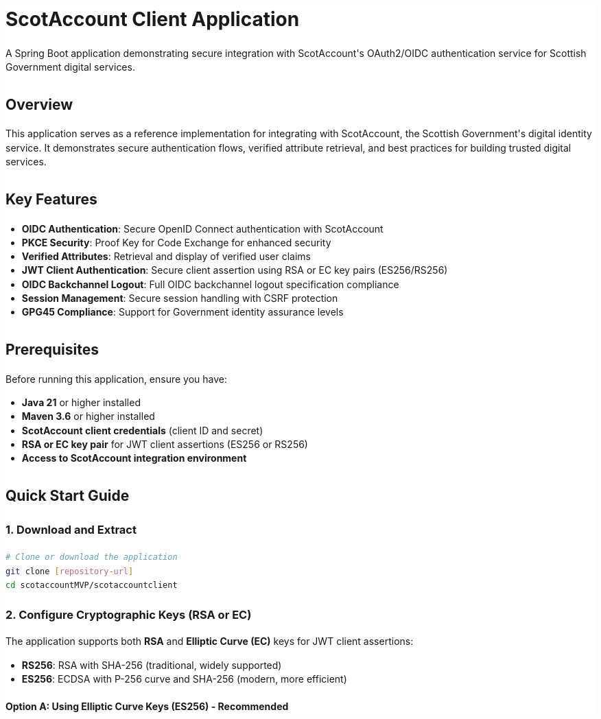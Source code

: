 # ScotAccount Client Application

A Spring Boot application demonstrating secure integration with ScotAccount's OAuth2/OIDC authentication service for Scottish Government digital services.

## Overview

This application serves as a reference implementation for integrating with ScotAccount, the Scottish Government's digital identity service. It demonstrates secure authentication flows, verified attribute retrieval, and best practices for building trusted digital services.

## Key Features

- **OIDC Authentication**: Secure OpenID Connect authentication with ScotAccount
- **PKCE Security**: Proof Key for Code Exchange for enhanced security
- **Verified Attributes**: Retrieval and display of verified user claims
- **JWT Client Authentication**: Secure client assertion using RSA or EC key pairs (ES256/RS256)
- **OIDC Backchannel Logout**: Full OIDC backchannel logout specification compliance
- **Session Management**: Secure session handling with CSRF protection
- **GPG45 Compliance**: Support for Government identity assurance levels

## Prerequisites

Before running this application, ensure you have:

- **Java 21** or higher installed
- **Maven 3.6** or higher installed
- **ScotAccount client credentials** (client ID and secret)
- **RSA or EC key pair** for JWT client assertions (ES256 or RS256)
- **Access to ScotAccount integration environment**

## Quick Start Guide

### 1. Download and Extract

```bash
# Clone or download the application
git clone [repository-url]
cd scotaccountMVP/scotaccountclient
```

### 2. Configure Cryptographic Keys (RSA or EC)

The application supports both **RSA** and **Elliptic Curve (EC)** keys for JWT client assertions:

- **RS256**: RSA with SHA-256 (traditional, widely supported)
- **ES256**: ECDSA with P-256 curve and SHA-256 (modern, more efficient)

#### Option A: Using Elliptic Curve Keys (ES256) - Recommended
